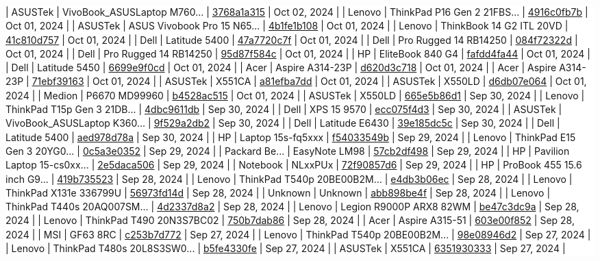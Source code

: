 | ASUSTek       | VivoBook_ASUSLaptop M760... | [3768a1a315](https://linux-hardware.org/?probe=3768a1a315) | Oct 02, 2024 |
| Lenovo        | ThinkPad P16 Gen 2 21FBS... | [4916c0fb7b](https://linux-hardware.org/?probe=4916c0fb7b) | Oct 01, 2024 |
| ASUSTek       | ASUS Vivobook Pro 15 N65... | [4b1fe1b108](https://linux-hardware.org/?probe=4b1fe1b108) | Oct 01, 2024 |
| Lenovo        | ThinkBook 14 G2 ITL 20VD    | [41c810d757](https://linux-hardware.org/?probe=41c810d757) | Oct 01, 2024 |
| Dell          | Latitude 5400               | [47a7720c7f](https://linux-hardware.org/?probe=47a7720c7f) | Oct 01, 2024 |
| Dell          | Pro Rugged 14 RB14250       | [084f72322d](https://linux-hardware.org/?probe=084f72322d) | Oct 01, 2024 |
| Dell          | Pro Rugged 14 RB14250       | [95d87f584c](https://linux-hardware.org/?probe=95d87f584c) | Oct 01, 2024 |
| HP            | EliteBook 840 G4            | [fafdd4fa44](https://linux-hardware.org/?probe=fafdd4fa44) | Oct 01, 2024 |
| Dell          | Latitude 5450               | [6699e9f0cd](https://linux-hardware.org/?probe=6699e9f0cd) | Oct 01, 2024 |
| Acer          | Aspire A314-23P             | [d620d3c718](https://linux-hardware.org/?probe=d620d3c718) | Oct 01, 2024 |
| Acer          | Aspire A314-23P             | [71ebf39163](https://linux-hardware.org/?probe=71ebf39163) | Oct 01, 2024 |
| ASUSTek       | X551CA                      | [a81efba7dd](https://linux-hardware.org/?probe=a81efba7dd) | Oct 01, 2024 |
| ASUSTek       | X550LD                      | [d6db07e064](https://linux-hardware.org/?probe=d6db07e064) | Oct 01, 2024 |
| Medion        | P6670 MD99960               | [b4528ac515](https://linux-hardware.org/?probe=b4528ac515) | Oct 01, 2024 |
| ASUSTek       | X550LD                      | [665e5b86d1](https://linux-hardware.org/?probe=665e5b86d1) | Sep 30, 2024 |
| Lenovo        | ThinkPad T15p Gen 3 21DB... | [4dbc9611db](https://linux-hardware.org/?probe=4dbc9611db) | Sep 30, 2024 |
| Dell          | XPS 15 9570                 | [ecc075f4d3](https://linux-hardware.org/?probe=ecc075f4d3) | Sep 30, 2024 |
| ASUSTek       | VivoBook_ASUSLaptop K360... | [9f529a2db2](https://linux-hardware.org/?probe=9f529a2db2) | Sep 30, 2024 |
| Dell          | Latitude E6430              | [39e185dc5c](https://linux-hardware.org/?probe=39e185dc5c) | Sep 30, 2024 |
| Dell          | Latitude 5400               | [aed978d78a](https://linux-hardware.org/?probe=aed978d78a) | Sep 30, 2024 |
| HP            | Laptop 15s-fq5xxx           | [f54033549b](https://linux-hardware.org/?probe=f54033549b) | Sep 29, 2024 |
| Lenovo        | ThinkPad E15 Gen 3 20YG0... | [0c5a3e0352](https://linux-hardware.org/?probe=0c5a3e0352) | Sep 29, 2024 |
| Packard Be... | EasyNote LM98               | [57cb2df498](https://linux-hardware.org/?probe=57cb2df498) | Sep 29, 2024 |
| HP            | Pavilion Laptop 15-cs0xx... | [2e5daca506](https://linux-hardware.org/?probe=2e5daca506) | Sep 29, 2024 |
| Notebook      | NLxxPUx                     | [72f90857d6](https://linux-hardware.org/?probe=72f90857d6) | Sep 29, 2024 |
| HP            | ProBook 455 15.6 inch G9... | [419b735523](https://linux-hardware.org/?probe=419b735523) | Sep 28, 2024 |
| Lenovo        | ThinkPad T540p 20BE00B2M... | [e4db3b06ec](https://linux-hardware.org/?probe=e4db3b06ec) | Sep 28, 2024 |
| Lenovo        | ThinkPad X131e 336799U      | [56973fd14d](https://linux-hardware.org/?probe=56973fd14d) | Sep 28, 2024 |
| Unknown       | Unknown                     | [abb898be4f](https://linux-hardware.org/?probe=abb898be4f) | Sep 28, 2024 |
| Lenovo        | ThinkPad T440s 20AQ007SM... | [4d2337d8a2](https://linux-hardware.org/?probe=4d2337d8a2) | Sep 28, 2024 |
| Lenovo        | Legion R9000P ARX8 82WM     | [be47c3dc9a](https://linux-hardware.org/?probe=be47c3dc9a) | Sep 28, 2024 |
| Lenovo        | ThinkPad T490 20N3S7BC02    | [750b7dab86](https://linux-hardware.org/?probe=750b7dab86) | Sep 28, 2024 |
| Acer          | Aspire A315-51              | [603e00f852](https://linux-hardware.org/?probe=603e00f852) | Sep 28, 2024 |
| MSI           | GF63 8RC                    | [c253b7d772](https://linux-hardware.org/?probe=c253b7d772) | Sep 27, 2024 |
| Lenovo        | ThinkPad T540p 20BE00B2M... | [98e08946d2](https://linux-hardware.org/?probe=98e08946d2) | Sep 27, 2024 |
| Lenovo        | ThinkPad T480s 20L8S3SW0... | [b5fe4330fe](https://linux-hardware.org/?probe=b5fe4330fe) | Sep 27, 2024 |
| ASUSTek       | X551CA                      | [6351930333](https://linux-hardware.org/?probe=6351930333) | Sep 27, 2024 |